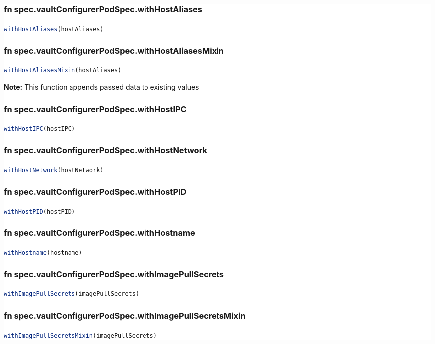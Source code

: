 ### fn spec.vaultConfigurerPodSpec.withHostAliases

```ts
withHostAliases(hostAliases)
```



### fn spec.vaultConfigurerPodSpec.withHostAliasesMixin

```ts
withHostAliasesMixin(hostAliases)
```



**Note:** This function appends passed data to existing values

### fn spec.vaultConfigurerPodSpec.withHostIPC

```ts
withHostIPC(hostIPC)
```



### fn spec.vaultConfigurerPodSpec.withHostNetwork

```ts
withHostNetwork(hostNetwork)
```



### fn spec.vaultConfigurerPodSpec.withHostPID

```ts
withHostPID(hostPID)
```



### fn spec.vaultConfigurerPodSpec.withHostname

```ts
withHostname(hostname)
```



### fn spec.vaultConfigurerPodSpec.withImagePullSecrets

```ts
withImagePullSecrets(imagePullSecrets)
```



### fn spec.vaultConfigurerPodSpec.withImagePullSecretsMixin

```ts
withImagePullSecretsMixin(imagePullSecrets)
```
